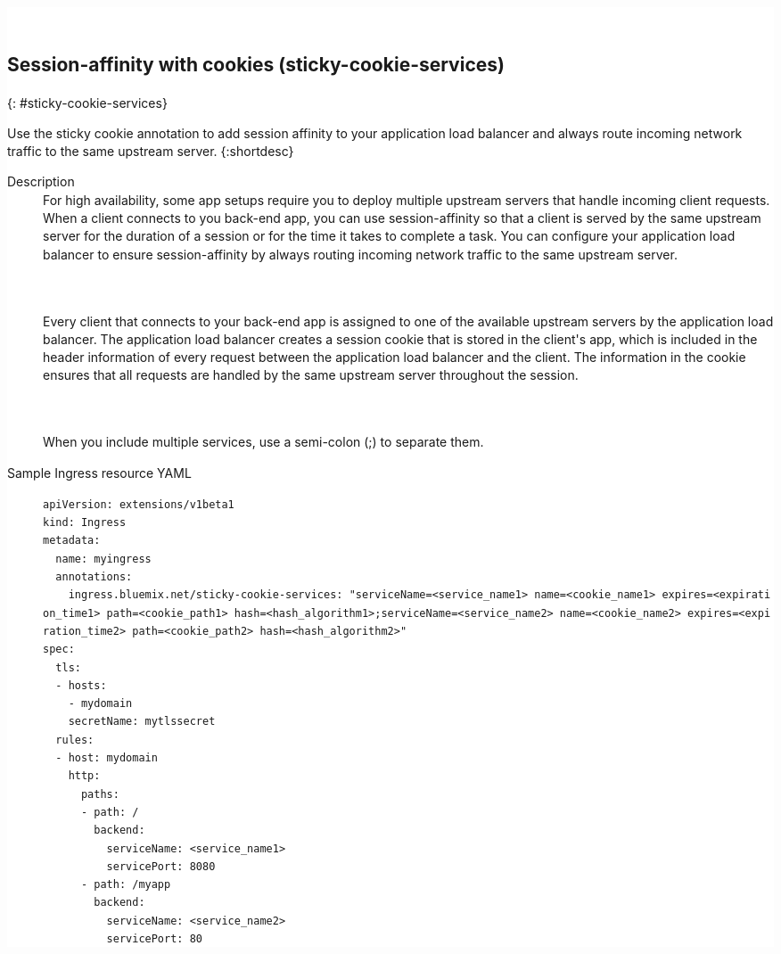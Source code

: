   <br />


## Session-affinity with cookies (sticky-cookie-services)
{: #sticky-cookie-services}

Use the sticky cookie annotation to add session affinity to your application load balancer and always route incoming network traffic to the same upstream server.
{:shortdesc}

<dl>
<dt>Description</dt>
<dd>For high availability, some app setups require you to deploy multiple upstream servers that handle incoming client requests. When a client connects to you back-end app, you can use session-affinity so that a client is served by the same upstream server for the duration of a session or for the time it takes to complete a task. You can configure your application load balancer to ensure session-affinity by always routing incoming network traffic to the same upstream server.

</br></br>
Every client that connects to your back-end app is assigned to one of the available upstream servers by the application load balancer. The application load balancer creates a session cookie that is stored in the client's app, which is included in the header information of every request between the application load balancer and the client. The information in the cookie ensures that all requests are handled by the same upstream server throughout the session.

</br></br>
When you include multiple services, use a semi-colon (;) to separate them.</dd>
<dt>Sample Ingress resource YAML</dt>
<dd>

<pre class="codeblock">
<code>apiVersion: extensions/v1beta1
kind: Ingress
metadata:
  name: myingress
  annotations:
    ingress.bluemix.net/sticky-cookie-services: "serviceName=&lt;service_name1&gt; name=&lt;cookie_name1&gt; expires=&lt;expiration_time1&gt; path=&lt;cookie_path1&gt; hash=&lt;hash_algorithm1&gt;;serviceName=&lt;service_name2&gt; name=&lt;cookie_name2&gt; expires=&lt;expiration_time2&gt; path=&lt;cookie_path2&gt; hash=&lt;hash_algorithm2&gt;"
spec:
  tls:
  - hosts:
    - mydomain
    secretName: mytlssecret
  rules:
  - host: mydomain
    http:
      paths:
      - path: /
        backend:
          serviceName: &lt;service_name1&gt;
          servicePort: 8080
      - path: /myapp
        backend:
          serviceName: &lt;service_name2&gt;
          servicePort: 80</code></pre>
